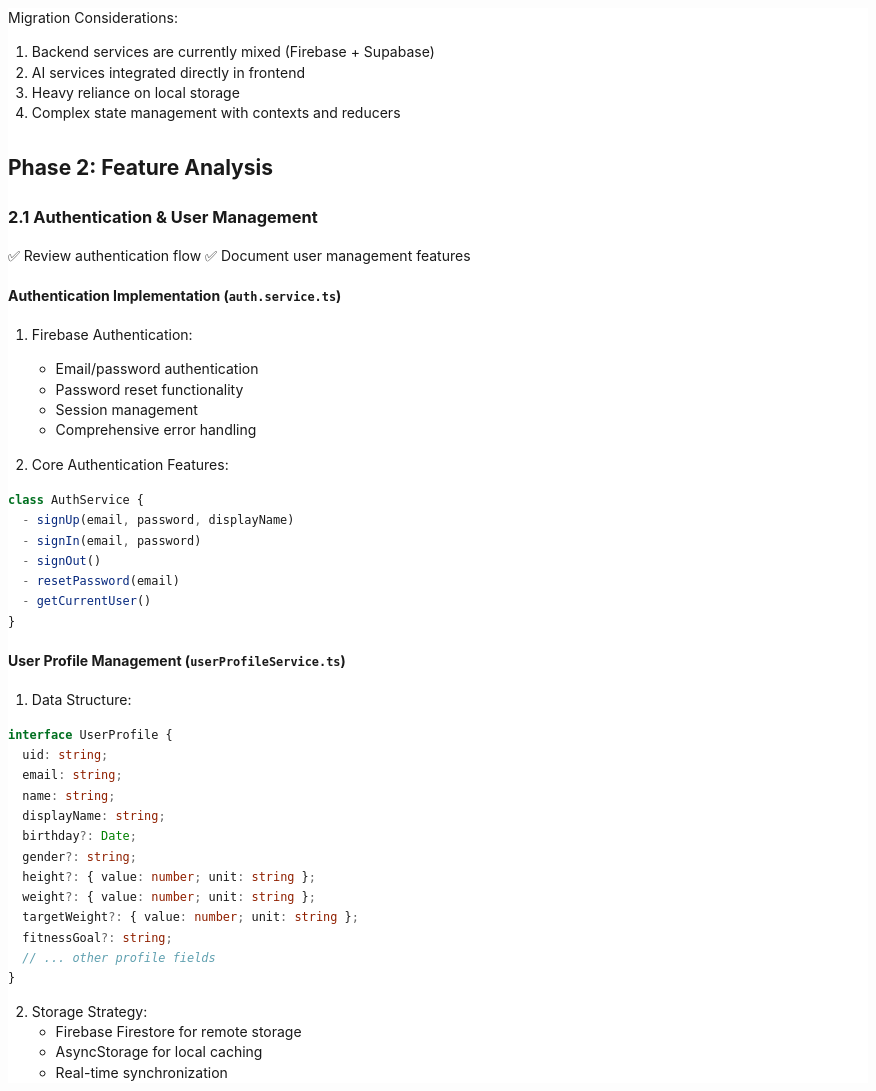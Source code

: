Migration Considerations:
1. Backend services are currently mixed (Firebase + Supabase)
2. AI services integrated directly in frontend
3. Heavy reliance on local storage
4. Complex state management with contexts and reducers

## Phase 2: Feature Analysis

### 2.1 Authentication & User Management
✅ Review authentication flow
✅ Document user management features

#### Authentication Implementation (`auth.service.ts`)
1. Firebase Authentication:
   - Email/password authentication
   - Password reset functionality
   - Session management
   - Comprehensive error handling

2. Core Authentication Features:
```typescript
class AuthService {
  - signUp(email, password, displayName)
  - signIn(email, password)
  - signOut()
  - resetPassword(email)
  - getCurrentUser()
}
```

#### User Profile Management (`userProfileService.ts`)
1. Data Structure:
```typescript
interface UserProfile {
  uid: string;
  email: string;
  name: string;
  displayName: string;
  birthday?: Date;
  gender?: string;
  height?: { value: number; unit: string };
  weight?: { value: number; unit: string };
  targetWeight?: { value: number; unit: string };
  fitnessGoal?: string;
  // ... other profile fields
}
```

2. Storage Strategy:
   - Firebase Firestore for remote storage
   - AsyncStorage for local caching
   - Real-time synchronization
